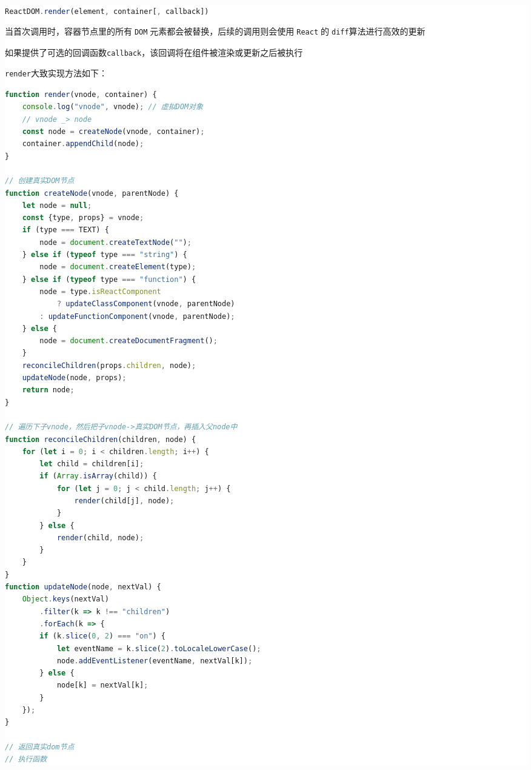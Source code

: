 ```jsx
ReactDOM.render(element, container[, callback])
```

当首次调用时，容器节点里的所有 `DOM` 元素都会被替换，后续的调用则会使用 `React` 的 `diff`算法进行高效的更新

如果提供了可选的回调函数`callback`，该回调将在组件被渲染或更新之后被执行

`render`大致实现方法如下：

```js
function render(vnode, container) {
    console.log("vnode", vnode); // 虚拟DOM对象
    // vnode _> node
    const node = createNode(vnode, container);
    container.appendChild(node);
}

// 创建真实DOM节点
function createNode(vnode, parentNode) {
    let node = null;
    const {type, props} = vnode;
    if (type === TEXT) {
        node = document.createTextNode("");
    } else if (typeof type === "string") {
        node = document.createElement(type);
    } else if (typeof type === "function") {
        node = type.isReactComponent
            ? updateClassComponent(vnode, parentNode)
        : updateFunctionComponent(vnode, parentNode);
    } else {
        node = document.createDocumentFragment();
    }
    reconcileChildren(props.children, node);
    updateNode(node, props);
    return node;
}

// 遍历下子vnode，然后把子vnode->真实DOM节点，再插入父node中
function reconcileChildren(children, node) {
    for (let i = 0; i < children.length; i++) {
        let child = children[i];
        if (Array.isArray(child)) {
            for (let j = 0; j < child.length; j++) {
                render(child[j], node);
            }
        } else {
            render(child, node);
        }
    }
}
function updateNode(node, nextVal) {
    Object.keys(nextVal)
        .filter(k => k !== "children")
        .forEach(k => {
        if (k.slice(0, 2) === "on") {
            let eventName = k.slice(2).toLocaleLowerCase();
            node.addEventListener(eventName, nextVal[k]);
        } else {
            node[k] = nextVal[k];
        }
    });
}

// 返回真实dom节点
// 执行函数
```